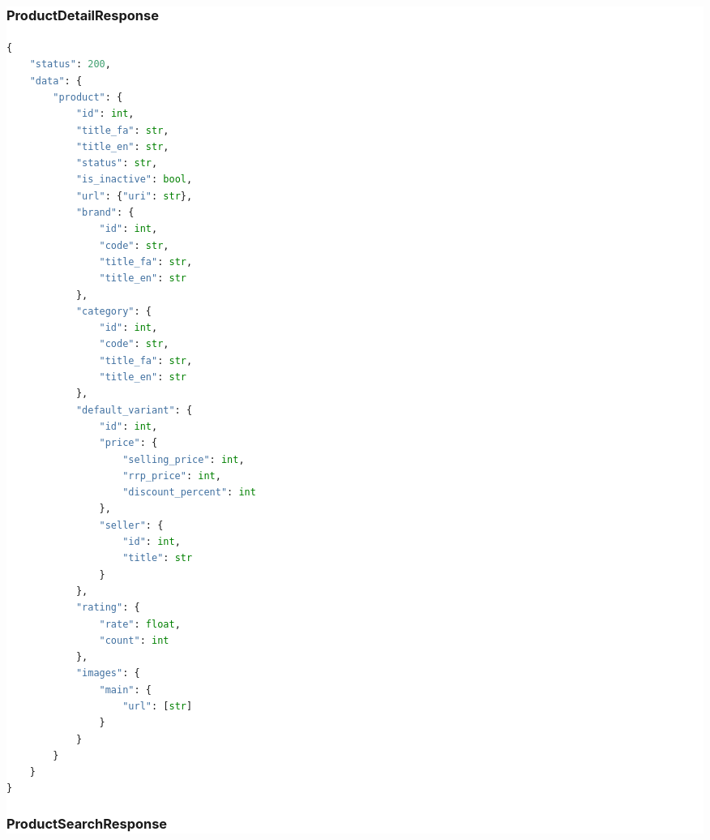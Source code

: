 ### ProductDetailResponse

```python
{
    "status": 200,
    "data": {
        "product": {
            "id": int,
            "title_fa": str,
            "title_en": str,
            "status": str,
            "is_inactive": bool,
            "url": {"uri": str},
            "brand": {
                "id": int,
                "code": str,
                "title_fa": str,
                "title_en": str
            },
            "category": {
                "id": int,
                "code": str,
                "title_fa": str,
                "title_en": str
            },
            "default_variant": {
                "id": int,
                "price": {
                    "selling_price": int,
                    "rrp_price": int,
                    "discount_percent": int
                },
                "seller": {
                    "id": int,
                    "title": str
                }
            },
            "rating": {
                "rate": float,
                "count": int
            },
            "images": {
                "main": {
                    "url": [str]
                }
            }
        }
    }
}
```

### ProductSearchResponse
